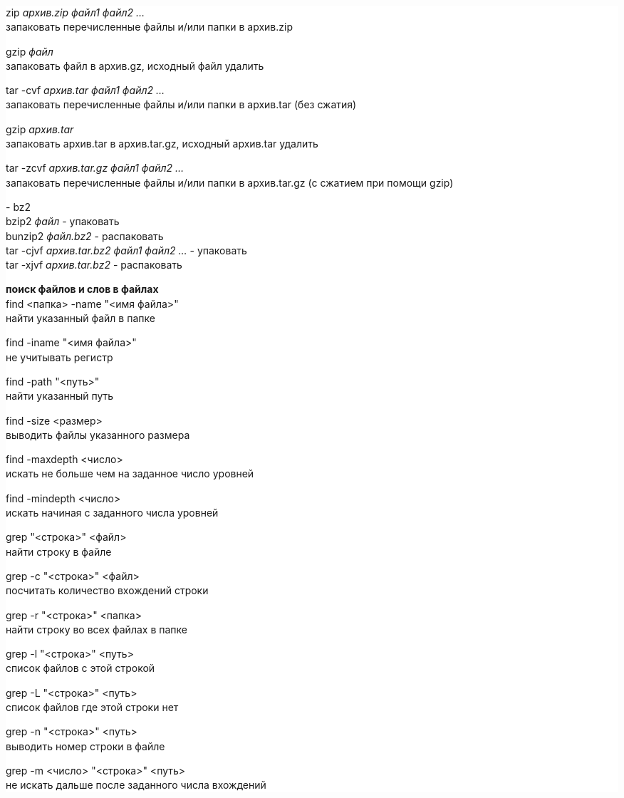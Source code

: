zip _архив.zip файл1 файл2 …_  
запаковать перечисленные файлы и/или папки в архив.zip

gzip _файл_  
запаковать файл в архив.gz, исходный файл удалить

tar -cvf _архив.tar файл1 файл2 …_  
запаковать перечисленные файлы и/или папки в архив.tar (без сжатия)

gzip _архив.tar_  
запаковать архив.tar в архив.tar.gz, исходный архив.tar удалить

tar -zcvf _архив.tar.gz файл1 файл2 …_  
запаковать перечисленные файлы и/или папки в архив.tar.gz (с сжатием при помощи gzip)

\- bz2  
bzip2 _файл_ - упаковать  
bunzip2 _файл.bz2_ - распаковать  
tar -cjvf _архив.tar.bz2 файл1 файл2 …_ - упаковать  
tar -xjvf _архив.tar.bz2_ - распаковать

**поиск файлов и слов в файлах**  
find <папка> -name "<имя файла>"  
найти указанный файл в папке

find -iname "<имя файла>"  
не учитывать регистр

find -path "<путь>"  
найти указанный путь

find -size <размер>  
выводить файлы указанного размера

find -maxdepth <число>  
искать не больше чем на заданное число уровней

find -mindepth <число>  
искать начиная с заданного числа уровней

grep "<строка>" <файл>  
найти строку в файле

grep -c "<строка>" <файл>  
посчитать количество вхождений строки

grep -r "<строка>" <папка>  
найти строку во всех файлах в папке

grep -l "<строка>" <путь>  
список файлов с этой строкой

grep -L "<строка>" <путь>  
список файлов где этой строки нет

grep -n "<строка>" <путь>  
выводить номер строки в файле

grep -m <число> "<строка>" <путь>  
не искать дальше после заданного числа вхождений
